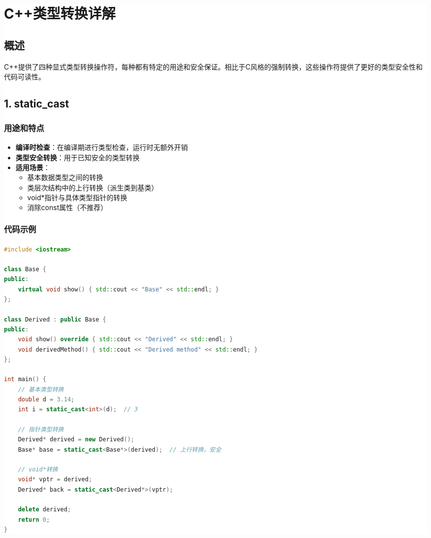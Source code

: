 # C++类型转换详解

## 概述

C++提供了四种显式类型转换操作符，每种都有特定的用途和安全保证。相比于C风格的强制转换，这些操作符提供了更好的类型安全性和代码可读性。

## 1. static_cast

### 用途和特点
- **编译时检查**：在编译期进行类型检查，运行时无额外开销
- **类型安全转换**：用于已知安全的类型转换
- **适用场景**：
  - 基本数据类型之间的转换
  - 类层次结构中的上行转换（派生类到基类）
  - void*指针与具体类型指针的转换
  - 消除const属性（不推荐）

### 代码示例

```cpp
#include <iostream>

class Base {
public:
    virtual void show() { std::cout << "Base" << std::endl; }
};

class Derived : public Base {
public:
    void show() override { std::cout << "Derived" << std::endl; }
    void derivedMethod() { std::cout << "Derived method" << std::endl; }
};

int main() {
    // 基本类型转换
    double d = 3.14;
    int i = static_cast<int>(d);  // 3
    
    // 指针类型转换
    Derived* derived = new Derived();
    Base* base = static_cast<Base*>(derived);  // 上行转换，安全
    
    // void*转换
    void* vptr = derived;
    Derived* back = static_cast<Derived*>(vptr);
    
    delete derived;
    return 0;
}
```
